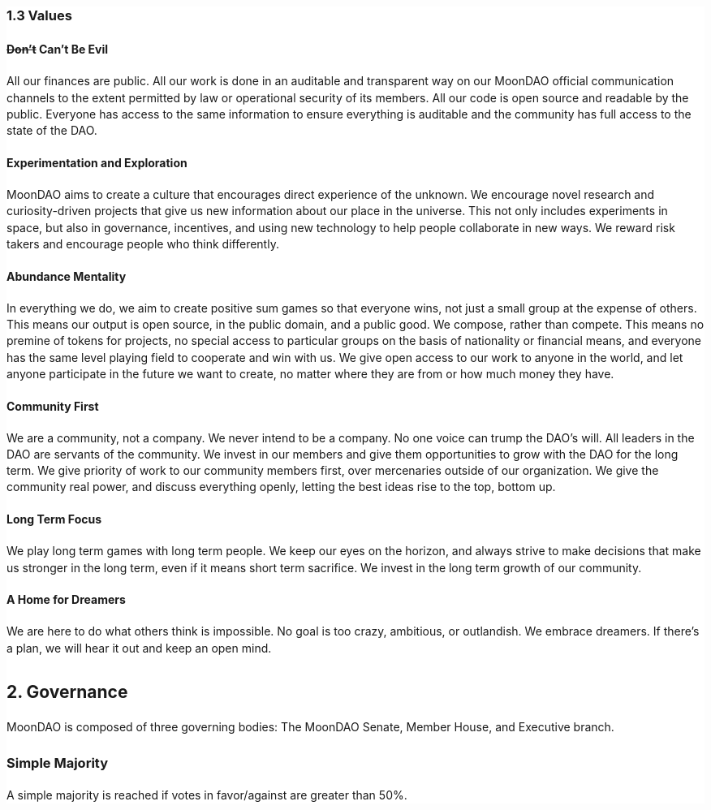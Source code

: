 ### 1.3 Values

#### <del>Don’t</del> Can’t Be Evil

All our finances are public. All our work is done in an auditable and transparent way on our MoonDAO official communication channels to the extent permitted by law or operational security of its members. All our code is open source and readable by the public. Everyone has access to the same information to ensure everything is auditable and the community has full access to the state of the DAO.

#### Experimentation and Exploration

MoonDAO aims to create a culture that encourages direct experience of the unknown. We encourage novel research and curiosity-driven projects that give us new information about our place in the universe. This not only includes experiments in space, but also in governance, incentives, and using new technology to help people collaborate in new ways. We reward risk takers and encourage people who think differently.

#### Abundance Mentality

In everything we do, we aim to create positive sum games so that everyone wins, not just a small group at the expense of others. This means our output is open source, in the public domain, and a public good. We compose, rather than compete. This means no premine of tokens for projects, no special access to particular groups on the basis of nationality or financial means, and everyone has the same level playing field to cooperate and win with us. We give open access to our work to anyone in the world, and let anyone participate in the future we want to create, no matter where they are from or how much money they have.

#### Community First

We are a community, not a company. We never intend to be a company. No one voice can trump the DAO’s will. All leaders in the DAO are servants of the community. We invest in our members and give them opportunities to grow with the DAO for the long term. We give priority of work to our community members first, over mercenaries outside of our organization. We give the community real power, and discuss everything openly, letting the best ideas rise to the top, bottom up.

#### Long Term Focus

We play long term games with long term people. We keep our eyes on the horizon, and always strive to make decisions that make us stronger in the long term, even if it means short term sacrifice. We invest in the long term growth of our community.

#### A Home for Dreamers

We are here to do what others think is impossible. No goal is too crazy, ambitious, or outlandish. We embrace dreamers. If there’s a plan, we will hear it out and keep an open mind.

## 2. Governance

MoonDAO is composed of three governing bodies: The MoonDAO Senate, Member House, and Executive branch.

### Simple Majority
A simple majority is reached if votes in favor/against are greater than 50%. 
